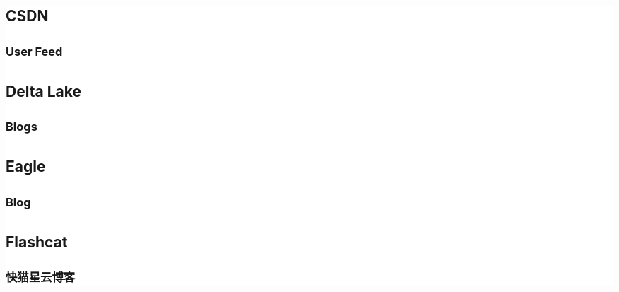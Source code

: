<Route namespace="cmpxchg8b" :data='{"path":"/articles","categories":["blog"],"example":"/cmpxchg8b/articles","parameters":{},"features":{"requireConfig":false,"requirePuppeteer":false,"antiCrawler":false,"supportBT":false,"supportPodcast":false,"supportScihub":false},"radar":[{"source":["lock.cmpxchg8b.com/articles"]}],"name":"Articles","maintainers":["yuguorui"],"url":"lock.cmpxchg8b.com/articles","location":"articles.ts"}' :test='{"code":0}' />

## CSDN <Site url="blog.csdn.net"/>

### User Feed <Site url="blog.csdn.net" size="sm" />

<Route namespace="csdn" :data='{"path":"/blog/:user","categories":["blog"],"example":"/csdn/blog/csdngeeknews","parameters":{"user":"`user` is the username of a CSDN blog which can be found in the url of the home page"},"features":{"requireConfig":false,"requirePuppeteer":false,"antiCrawler":false,"supportBT":false,"supportPodcast":false,"supportScihub":false},"radar":[{"source":["blog.csdn.net/:user"]}],"name":"User Feed","maintainers":[],"location":"blog.ts"}' :test='{"code":0}' />

## Delta Lake <Site url="delta.io"/>

### Blogs <Site url="delta.io/blog" size="sm" />

<Route namespace="deltaio" :data='{"path":"/blog","categories":["blog"],"example":"/deltaio/blog","parameters":{},"features":{"requireConfig":false,"requirePuppeteer":false,"antiCrawler":false,"supportBT":false,"supportPodcast":false,"supportScihub":false},"radar":[{"source":["delta.io/blog"]}],"name":"Blogs","maintainers":["RengarLee"],"url":"delta.io/blog","location":"blog.ts"}' :test='{"code":0}' />

## Eagle <Site url="cn.eagle.cool"/>

### Blog <Site url="cn.eagle.cool/blog" size="sm" />

<Route namespace="eagle" :data='{"path":"/blog/:cate?/:language?","categories":["blog"],"example":"/eagle/blog/en","parameters":{"cate":"Category, get by URL, `all` by default","language":{"description":"Language","options":[{"value":"cn","label":"cn"},{"value":"tw","label":"tw"},{"value":"en","label":"en"}],"default":"en"}},"features":{"requireConfig":false,"requirePuppeteer":false,"antiCrawler":false,"supportBT":false,"supportPodcast":false,"supportScihub":false},"radar":[{"source":["cn.eagle.cool/blog"],"target":"/blog"}],"name":"Blog","maintainers":["Fatpandac"],"url":"cn.eagle.cool/blog","location":"blog.ts"}' :test='{"code":0}' />

## Flashcat <Site url="flashcat.cloud"/>

### 快猫星云博客 <Site url="flashcat.cloud" size="sm" />
